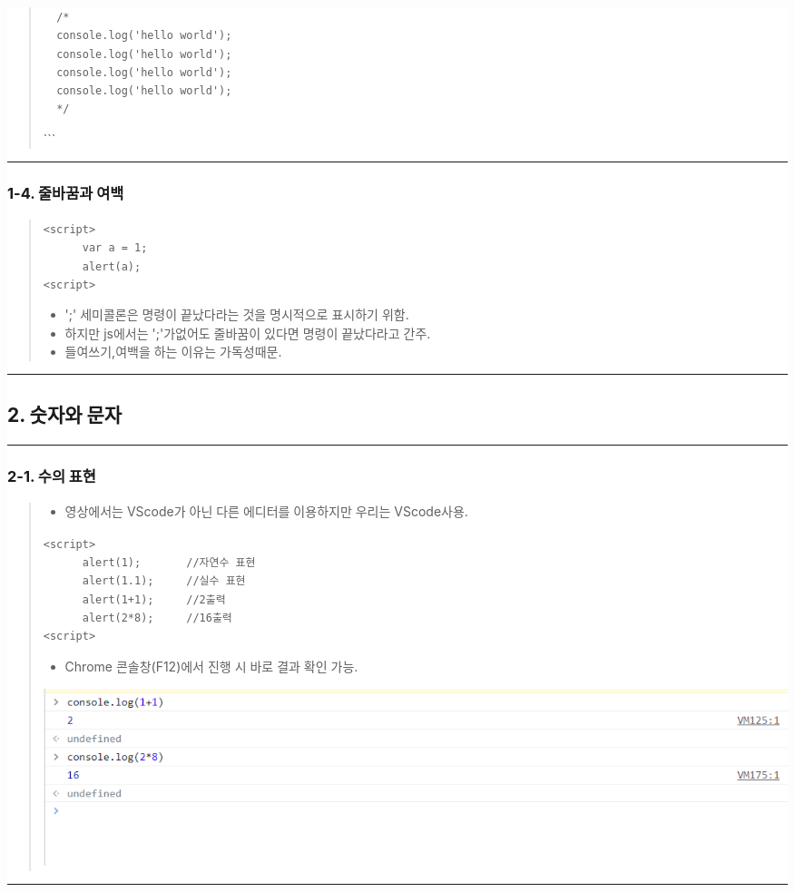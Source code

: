 >       /*
>       console.log('hello world');
>       console.log('hello world');
>       console.log('hello world');
>       console.log('hello world');
>       */
> </script>
> ```
<hr/>

### 1-4. 줄바꿈과 여백
> ```
> <script>
>       var a = 1;
>       alert(a);
> <script>
> ```
> * ';' 세미콜론은 명령이 끝났다라는 것을 명시적으로 표시하기 위함.
> * 하지만 js에서는 ';'가없어도 줄바꿈이 있다면 명령이 끝났다라고 간주.
> * 들여쓰기,여백을 하는 이유는 가독성때문.
<hr/>

## 2. 숫자와 문자
<hr/>

### 2-1. 수의 표현
> * 영상에서는 VScode가 아닌 다른 에디터를 이용하지만 우리는 VScode사용. 
> ```
> <script>
>       alert(1);       //자연수 표현
>       alert(1.1);     //실수 표현
>       alert(1+1);     //2출력
>       alert(2*8);     //16출력
> <script>
> ```
> * Chrome 콘솔창(F12)에서 진행 시 바로 결과 확인 가능.
> <img src="test01_2.png">
<hr/>
